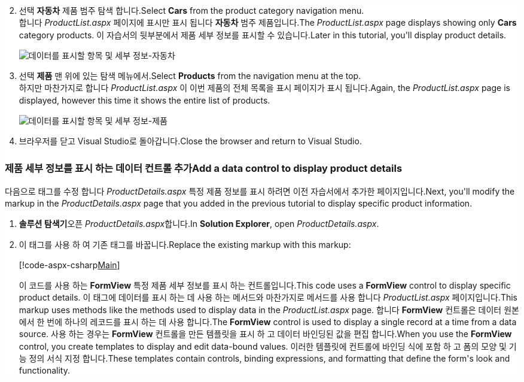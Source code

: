 2. <span data-ttu-id="5f0e6-173">선택 **자동차** 제품 범주 탐색 합니다.</span><span class="sxs-lookup"><span data-stu-id="5f0e6-173">Select **Cars** from the product category navigation menu.</span></span>  
   <span data-ttu-id="5f0e6-174">합니다 *ProductList.aspx* 페이지에 표시만 표시 됩니다 **자동차** 범주 제품입니다.</span><span class="sxs-lookup"><span data-stu-id="5f0e6-174">The *ProductList.aspx* page displays showing only **Cars** category products.</span></span> <span data-ttu-id="5f0e6-175">이 자습서의 뒷부분에서 제품 세부 정보를 표시할 수 있습니다.</span><span class="sxs-lookup"><span data-stu-id="5f0e6-175">Later in this tutorial, you'll display product details.</span></span>  

    ![데이터를 표시할 항목 및 세부 정보-자동차](display_data_items_and_details/_static/image2.png)

3. <span data-ttu-id="5f0e6-177">선택 **제품** 맨 위에 있는 탐색 메뉴에서.</span><span class="sxs-lookup"><span data-stu-id="5f0e6-177">Select **Products** from the navigation menu at the top.</span></span>  
   <span data-ttu-id="5f0e6-178">하지만 마찬가지로 합니다 *ProductList.aspx* 이 이번 제품의 전체 목록을 표시 페이지가 표시 됩니다.</span><span class="sxs-lookup"><span data-stu-id="5f0e6-178">Again, the *ProductList.aspx* page is displayed, however this time it shows the entire list of products.</span></span>   

    ![데이터를 표시할 항목 및 세부 정보-제품](display_data_items_and_details/_static/image3.png)

4. <span data-ttu-id="5f0e6-180">브라우저를 닫고 Visual Studio로 돌아갑니다.</span><span class="sxs-lookup"><span data-stu-id="5f0e6-180">Close the browser and return to Visual Studio.</span></span>

### <a name="add-a-data-control-to-display-product-details"></a><span data-ttu-id="5f0e6-181">제품 세부 정보를 표시 하는 데이터 컨트롤 추가</span><span class="sxs-lookup"><span data-stu-id="5f0e6-181">Add a data control to display product details</span></span>

<span data-ttu-id="5f0e6-182">다음으로 태그를 수정 합니다 *ProductDetails.aspx* 특정 제품 정보를 표시 하려면 이전 자습서에서 추가한 페이지입니다.</span><span class="sxs-lookup"><span data-stu-id="5f0e6-182">Next, you'll modify the markup in the *ProductDetails.aspx* page that you added in the previous tutorial to display specific product information.</span></span>

1. <span data-ttu-id="5f0e6-183">**솔루션 탐색기**오픈 *ProductDetails.aspx*합니다.</span><span class="sxs-lookup"><span data-stu-id="5f0e6-183">In **Solution Explorer**, open *ProductDetails.aspx*.</span></span>

2. <span data-ttu-id="5f0e6-184">이 태그를 사용 하 여 기존 태그를 바꿉니다.</span><span class="sxs-lookup"><span data-stu-id="5f0e6-184">Replace the existing markup with this markup:</span></span>

    [!code-aspx-csharp[Main](display_data_items_and_details/samples/sample5.aspx)] 

    <span data-ttu-id="5f0e6-185">이 코드를 사용 하는 **FormView** 특정 제품 세부 정보를 표시 하는 컨트롤입니다.</span><span class="sxs-lookup"><span data-stu-id="5f0e6-185">This code uses a **FormView** control to display specific product details.</span></span> <span data-ttu-id="5f0e6-186">이 태그에 데이터를 표시 하는 데 사용 하는 메서드와 마찬가지로 메서드를 사용 합니다 *ProductList.aspx* 페이지입니다.</span><span class="sxs-lookup"><span data-stu-id="5f0e6-186">This markup uses methods like the methods used to display data in the *ProductList.aspx* page.</span></span> <span data-ttu-id="5f0e6-187">합니다 **FormView** 컨트롤은 데이터 원본에서 한 번에 하나의 레코드를 표시 하는 데 사용 합니다.</span><span class="sxs-lookup"><span data-stu-id="5f0e6-187">The **FormView** control is used to display a single record at a time from a data source.</span></span> <span data-ttu-id="5f0e6-188">사용 하는 경우는 **FormView** 컨트롤을 만든 템플릿을 표시 하 고 데이터 바인딩된 값을 편집 합니다.</span><span class="sxs-lookup"><span data-stu-id="5f0e6-188">When you use the **FormView** control, you create templates to display and edit data-bound values.</span></span> <span data-ttu-id="5f0e6-189">이러한 템플릿에 컨트롤에 바인딩 식에 포함 하 고 폼의 모양 및 기능 정의 서식 지정 합니다.</span><span class="sxs-lookup"><span data-stu-id="5f0e6-189">These templates contain controls, binding expressions, and formatting that define the form's look and functionality.</span></span>
